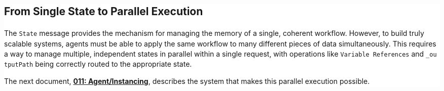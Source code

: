 ## From Single State to Parallel Execution

The `State` message provides the mechanism for managing the memory of a single, coherent workflow. However, to build truly scalable systems, agents must be able to apply the same workflow to many different pieces of data simultaneously. This requires a way to manage multiple, independent states in parallel within a single request, with operations like `Variable References` and `_outputPath` being correctly routed to the appropriate state.

The next document, **[011: Agent/Instancing](./011_agent_instancing.md)**, describes the system that makes this parallel execution possible.
